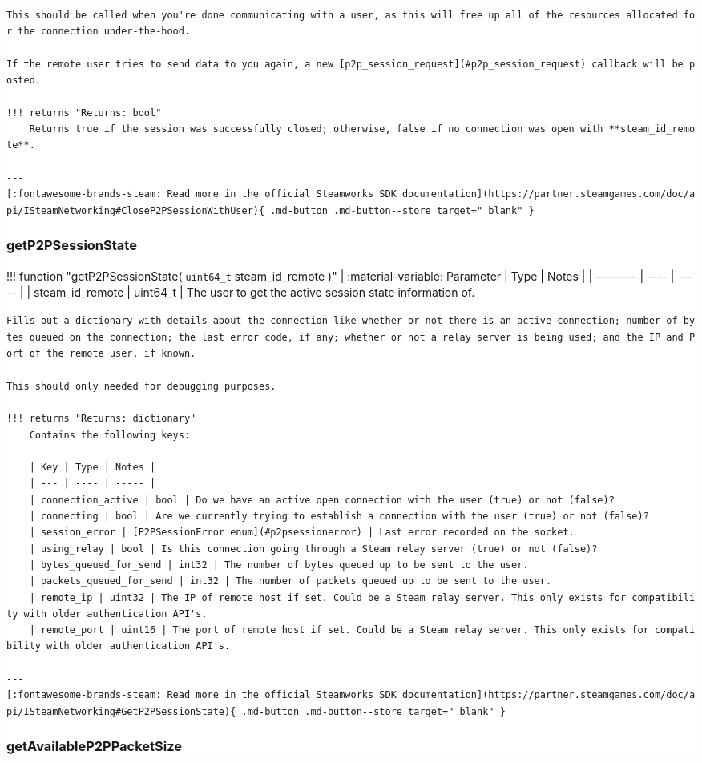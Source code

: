 	This should be called when you're done communicating with a user, as this will free up all of the resources allocated for the connection under-the-hood.

	If the remote user tries to send data to you again, a new [p2p_session_request](#p2p_session_request) callback will be posted.

	!!! returns "Returns: bool"
		Returns true if the session was successfully closed; otherwise, false if no connection was open with **steam_id_remote**.

    ---
    [:fontawesome-brands-steam: Read more in the official Steamworks SDK documentation](https://partner.steamgames.com/doc/api/ISteamNetworking#CloseP2PSessionWithUser){ .md-button .md-button--store target="_blank" }
 
### getP2PSessionState

!!! function "getP2PSessionState( `uint64_t` steam_id_remote )"
	| :material-variable: Parameter | Type | Notes |
    | -------- | ---- | ----- |
    | steam_id_remote | uint64_t | The user to get the active session state information of.

	Fills out a dictionary with details about the connection like whether or not there is an active connection; number of bytes queued on the connection; the last error code, if any; whether or not a relay server is being used; and the IP and Port of the remote user, if known.

	This should only needed for debugging purposes.

	!!! returns "Returns: dictionary"
		Contains the following keys:

		| Key | Type | Notes |
        | --- | ---- | ----- |
		| connection_active | bool | Do we have an active open connection with the user (true) or not (false)?
		| connecting | bool | Are we currently trying to establish a connection with the user (true) or not (false)?
		| session_error | [P2PSessionError enum](#p2psessionerror) | Last error recorded on the socket.
		| using_relay | bool | Is this connection going through a Steam relay server (true) or not (false)?
		| bytes_queued_for_send | int32 | The number of bytes queued up to be sent to the user.
		| packets_queued_for_send | int32 | The number of packets queued up to be sent to the user.
		| remote_ip | uint32 | The IP of remote host if set. Could be a Steam relay server. This only exists for compatibility with older authentication API's.
		| remote_port | uint16 | The port of remote host if set. Could be a Steam relay server. This only exists for compatibility with older authentication API's.

    ---
    [:fontawesome-brands-steam: Read more in the official Steamworks SDK documentation](https://partner.steamgames.com/doc/api/ISteamNetworking#GetP2PSessionState){ .md-button .md-button--store target="_blank" }

### getAvailableP2PPacketSize
